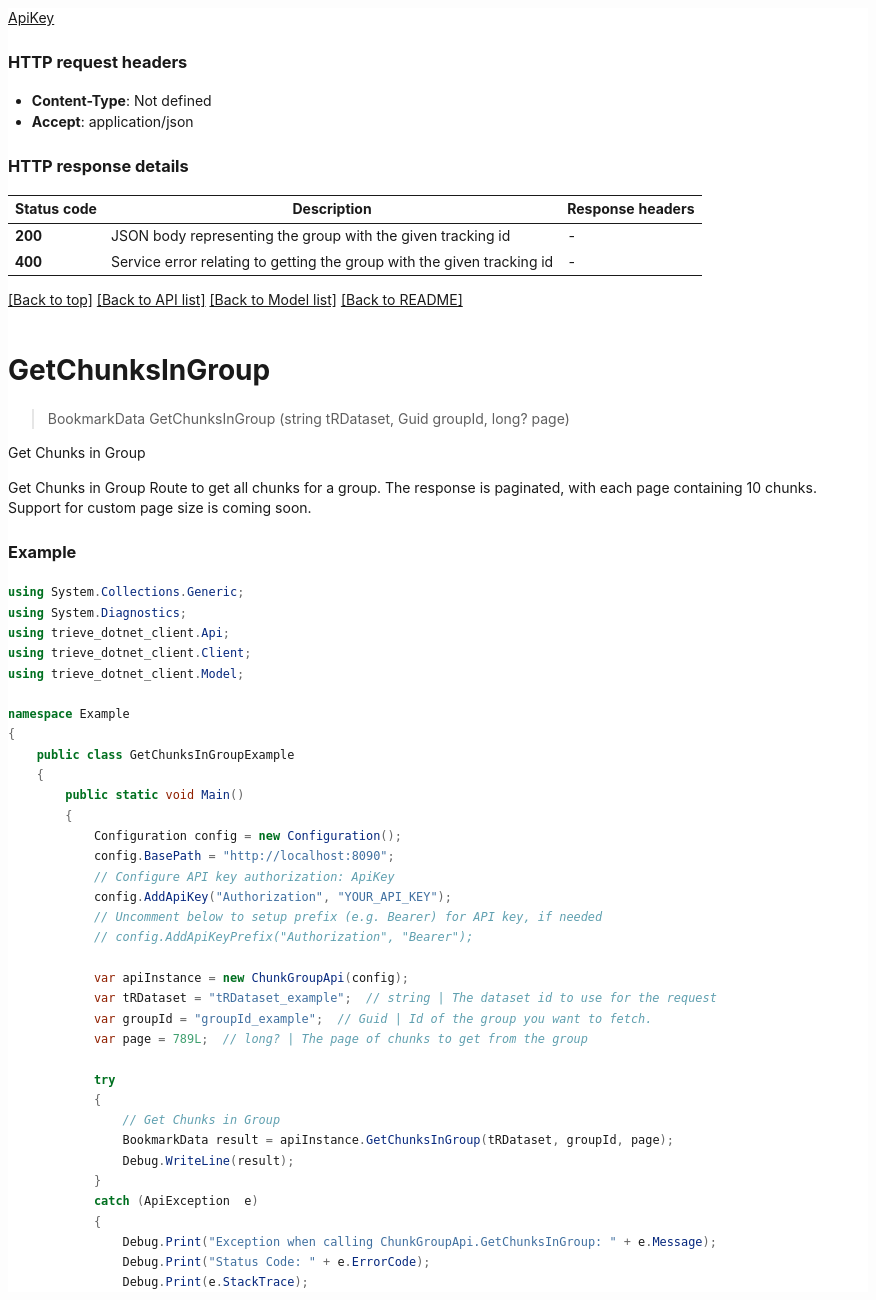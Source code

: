 [ApiKey](../README.md#ApiKey)

### HTTP request headers

 - **Content-Type**: Not defined
 - **Accept**: application/json


### HTTP response details
| Status code | Description | Response headers |
|-------------|-------------|------------------|
| **200** | JSON body representing the group with the given tracking id |  -  |
| **400** | Service error relating to getting the group with the given tracking id |  -  |

[[Back to top]](#) [[Back to API list]](../README.md#documentation-for-api-endpoints) [[Back to Model list]](../README.md#documentation-for-models) [[Back to README]](../README.md)

<a id="getchunksingroup"></a>
# **GetChunksInGroup**
> BookmarkData GetChunksInGroup (string tRDataset, Guid groupId, long? page)

Get Chunks in Group

Get Chunks in Group  Route to get all chunks for a group. The response is paginated, with each page containing 10 chunks. Support for custom page size is coming soon.

### Example
```csharp
using System.Collections.Generic;
using System.Diagnostics;
using trieve_dotnet_client.Api;
using trieve_dotnet_client.Client;
using trieve_dotnet_client.Model;

namespace Example
{
    public class GetChunksInGroupExample
    {
        public static void Main()
        {
            Configuration config = new Configuration();
            config.BasePath = "http://localhost:8090";
            // Configure API key authorization: ApiKey
            config.AddApiKey("Authorization", "YOUR_API_KEY");
            // Uncomment below to setup prefix (e.g. Bearer) for API key, if needed
            // config.AddApiKeyPrefix("Authorization", "Bearer");

            var apiInstance = new ChunkGroupApi(config);
            var tRDataset = "tRDataset_example";  // string | The dataset id to use for the request
            var groupId = "groupId_example";  // Guid | Id of the group you want to fetch.
            var page = 789L;  // long? | The page of chunks to get from the group

            try
            {
                // Get Chunks in Group
                BookmarkData result = apiInstance.GetChunksInGroup(tRDataset, groupId, page);
                Debug.WriteLine(result);
            }
            catch (ApiException  e)
            {
                Debug.Print("Exception when calling ChunkGroupApi.GetChunksInGroup: " + e.Message);
                Debug.Print("Status Code: " + e.ErrorCode);
                Debug.Print(e.StackTrace);
```
